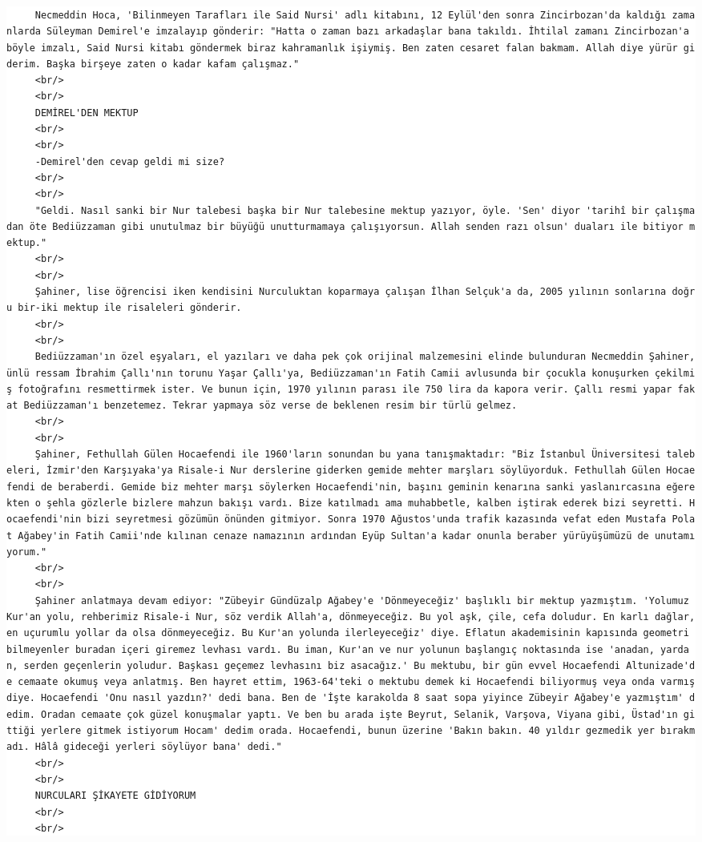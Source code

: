          Necmeddin Hoca, 'Bilinmeyen Tarafları ile Said Nursi' adlı kitabını, 12 Eylül'den sonra Zincirbozan'da kaldığı zamanlarda Süleyman Demirel'e imzalayıp gönderir: "Hatta o zaman bazı arkadaşlar bana takıldı. İhtilal zamanı Zincirbozan'a böyle imzalı, Said Nursi kitabı göndermek biraz kahramanlık işiymiş. Ben zaten cesaret falan bakmam. Allah diye yürür giderim. Başka birşeye zaten o kadar kafam çalışmaz."
         <br/>
         <br/>
         DEMİREL'DEN MEKTUP
         <br/>
         <br/>
         -Demirel'den cevap geldi mi size?
         <br/>
         <br/>
         "Geldi. Nasıl sanki bir Nur talebesi başka bir Nur talebesine mektup yazıyor, öyle. 'Sen' diyor 'tarihî bir çalışmadan öte Bediüzzaman gibi unutulmaz bir büyüğü unutturmamaya çalışıyorsun. Allah senden razı olsun' duaları ile bitiyor mektup."
         <br/>
         <br/>
         Şahiner, lise öğrencisi iken kendisini Nurculuktan koparmaya çalışan İlhan Selçuk'a da, 2005 yılının sonlarına doğru bir-iki mektup ile risaleleri gönderir.
         <br/>
         <br/>
         Bediüzzaman'ın özel eşyaları, el yazıları ve daha pek çok orijinal malzemesini elinde bulunduran Necmeddin Şahiner, ünlü ressam İbrahim Çallı'nın torunu Yaşar Çallı'ya, Bediüzzaman'ın Fatih Camii avlusunda bir çocukla konuşurken çekilmiş fotoğrafını resmettirmek ister. Ve bunun için, 1970 yılının parası ile 750 lira da kapora verir. Çallı resmi yapar fakat Bediüzzaman'ı benzetemez. Tekrar yapmaya söz verse de beklenen resim bir türlü gelmez.
         <br/>
         <br/>
         Şahiner, Fethullah Gülen Hocaefendi ile 1960'ların sonundan bu yana tanışmaktadır: "Biz İstanbul Üniversitesi talebeleri, İzmir'den Karşıyaka'ya Risale-i Nur derslerine giderken gemide mehter marşları söylüyorduk. Fethullah Gülen Hocaefendi de beraberdi. Gemide biz mehter marşı söylerken Hocaefendi'nin, başını geminin kenarına sanki yaslanırcasına eğerekten o şehla gözlerle bizlere mahzun bakışı vardı. Bize katılmadı ama muhabbetle, kalben iştirak ederek bizi seyretti. Hocaefendi'nin bizi seyretmesi gözümün önünden gitmiyor. Sonra 1970 Ağustos'unda trafik kazasında vefat eden Mustafa Polat Ağabey'in Fatih Camii'nde kılınan cenaze namazının ardından Eyüp Sultan'a kadar onunla beraber yürüyüşümüzü de unutamıyorum."
         <br/>
         <br/>
         Şahiner anlatmaya devam ediyor: "Zübeyir Gündüzalp Ağabey'e 'Dönmeyeceğiz' başlıklı bir mektup yazmıştım. 'Yolumuz Kur'an yolu, rehberimiz Risale-i Nur, söz verdik Allah'a, dönmeyeceğiz. Bu yol aşk, çile, cefa doludur. En karlı dağlar, en uçurumlu yollar da olsa dönmeyeceğiz. Bu Kur'an yolunda ilerleyeceğiz' diye. Eflatun akademisinin kapısında geometri bilmeyenler buradan içeri giremez levhası vardı. Bu iman, Kur'an ve nur yolunun başlangıç noktasında ise 'anadan, yardan, serden geçenlerin yoludur. Başkası geçemez levhasını biz asacağız.' Bu mektubu, bir gün evvel Hocaefendi Altunizade'de cemaate okumuş veya anlatmış. Ben hayret ettim, 1963-64'teki o mektubu demek ki Hocaefendi biliyormuş veya onda varmış diye. Hocaefendi 'Onu nasıl yazdın?' dedi bana. Ben de 'İşte karakolda 8 saat sopa yiyince Zübeyir Ağabey'e yazmıştım' dedim. Oradan cemaate çok güzel konuşmalar yaptı. Ve ben bu arada işte Beyrut, Selanik, Varşova, Viyana gibi, Üstad'ın gittiği yerlere gitmek istiyorum Hocam' dedim orada. Hocaefendi, bunun üzerine 'Bakın bakın. 40 yıldır gezmedik yer bırakmadı. Hâlâ gideceği yerleri söylüyor bana' dedi."
         <br/>
         <br/>
         NURCULARI ŞİKAYETE GİDİYORUM
         <br/>
         <br/>